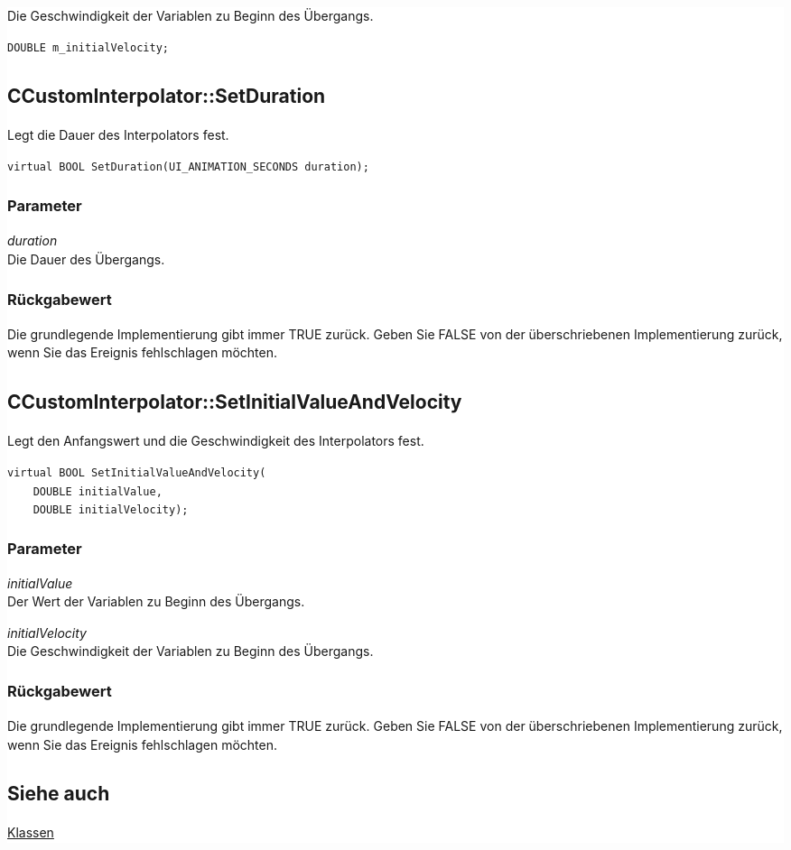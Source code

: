 Die Geschwindigkeit der Variablen zu Beginn des Übergangs.

```
DOUBLE m_initialVelocity;
```

## <a name="ccustominterpolatorsetduration"></a><a name="setduration"></a>CCustomInterpolator::SetDuration

Legt die Dauer des Interpolators fest.

```
virtual BOOL SetDuration(UI_ANIMATION_SECONDS duration);
```

### <a name="parameters"></a>Parameter

*duration*<br/>
Die Dauer des Übergangs.

### <a name="return-value"></a>Rückgabewert

Die grundlegende Implementierung gibt immer TRUE zurück. Geben Sie FALSE von der überschriebenen Implementierung zurück, wenn Sie das Ereignis fehlschlagen möchten.

## <a name="ccustominterpolatorsetinitialvalueandvelocity"></a><a name="setinitialvalueandvelocity"></a>CCustomInterpolator::SetInitialValueAndVelocity

Legt den Anfangswert und die Geschwindigkeit des Interpolators fest.

```
virtual BOOL SetInitialValueAndVelocity(
    DOUBLE initialValue,
    DOUBLE initialVelocity);
```

### <a name="parameters"></a>Parameter

*initialValue*<br/>
Der Wert der Variablen zu Beginn des Übergangs.

*initialVelocity*<br/>
Die Geschwindigkeit der Variablen zu Beginn des Übergangs.

### <a name="return-value"></a>Rückgabewert

Die grundlegende Implementierung gibt immer TRUE zurück. Geben Sie FALSE von der überschriebenen Implementierung zurück, wenn Sie das Ereignis fehlschlagen möchten.

## <a name="see-also"></a>Siehe auch

[Klassen](../../mfc/reference/mfc-classes.md)

